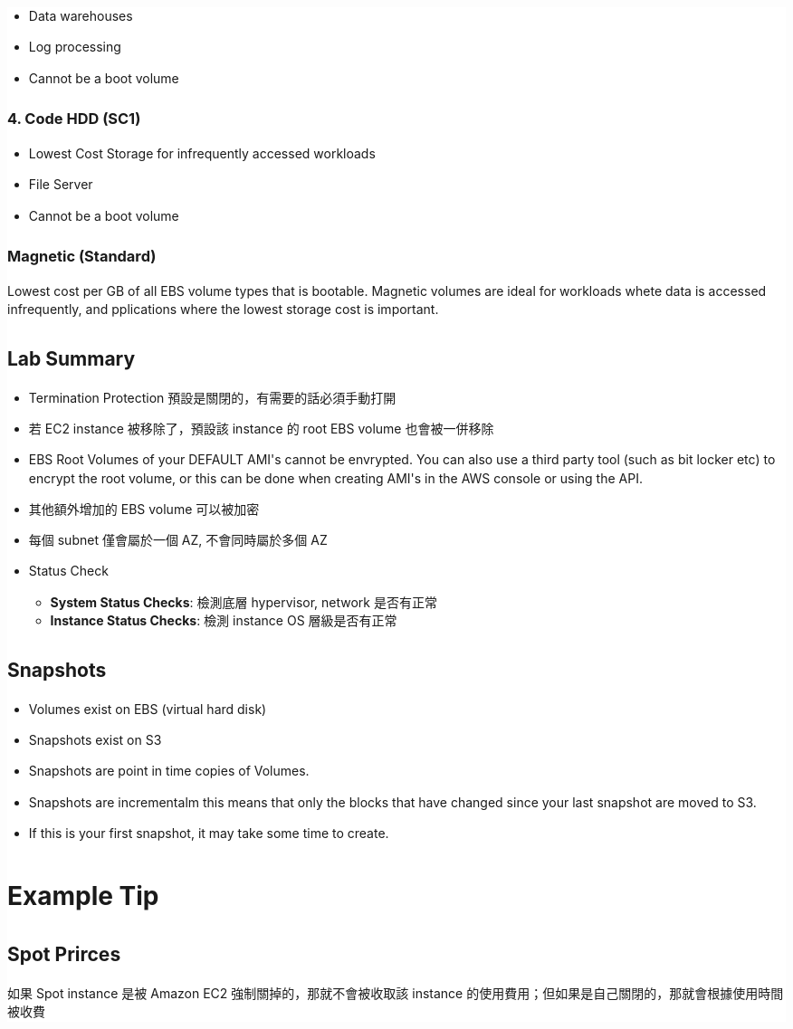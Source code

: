- Data warehouses

- Log processing

- Cannot be a boot volume

### 4. Code HDD (SC1)

- Lowest Cost Storage for infrequently accessed workloads

- File Server

- Cannot be a boot volume

### Magnetic (Standard)

Lowest cost per GB of all EBS volume types that is bootable. Magnetic volumes are ideal for workloads whete data is accessed infrequently, and pplications where the lowest storage cost is important.


## Lab Summary

- Termination Protection 預設是關閉的，有需要的話必須手動打開

- 若 EC2 instance 被移除了，預設該 instance 的 root EBS volume 也會被一併移除

- EBS Root Volumes of your DEFAULT AMI's cannot be envrypted. You can also use a third party tool (such as bit locker etc) to encrypt the root volume, or this can be done when creating AMI's in the AWS console or using the API.

- 其他額外增加的 EBS volume 可以被加密

- 每個 subnet 僅會屬於一個 AZ, 不會同時屬於多個 AZ

- Status Check
  - **System Status Checks**: 檢測底層 hypervisor, network 是否有正常
  - **Instance Status Checks**: 檢測 instance OS 層級是否有正常

## Snapshots

- Volumes exist on EBS (virtual hard disk)

- Snapshots exist on S3

- Snapshots are point in time copies of Volumes.

- Snapshots are incrementalm this means that only the blocks that have changed since your last snapshot are moved to S3.

- If this is your first snapshot, it may take some time to create.


Example Tip
===========

## Spot Prirces

如果 Spot instance 是被 Amazon EC2 強制關掉的，那就不會被收取該 instance 的使用費用；但如果是自己關閉的，那就會根據使用時間被收費
